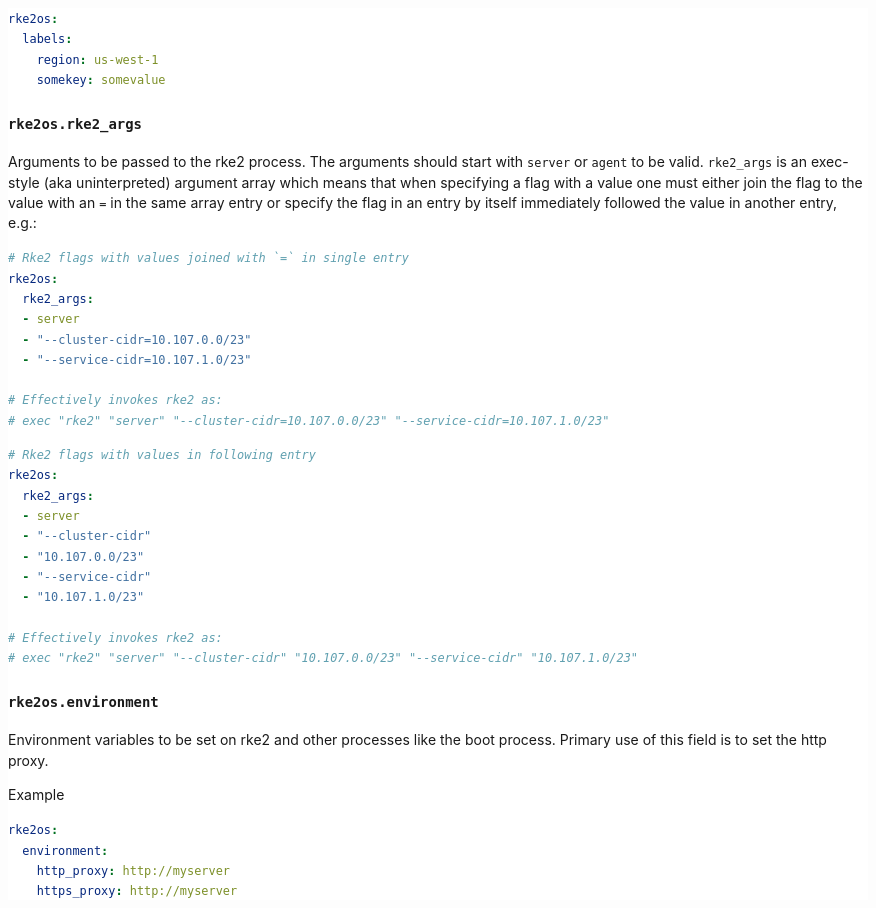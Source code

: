 ```yaml
rke2os:
  labels:
    region: us-west-1
    somekey: somevalue
```

### `rke2os.rke2_args`

Arguments to be passed to the rke2 process. The arguments should start with `server` or `agent` to be valid.
`rke2_args` is an exec-style (aka uninterpreted) argument array which means that when specifying a flag with a value one
must either join the flag to the value with an `=` in the same array entry or specify the flag in an entry by itself
immediately followed the value in another entry, e.g.:

```yaml
# Rke2 flags with values joined with `=` in single entry
rke2os:
  rke2_args:
  - server
  - "--cluster-cidr=10.107.0.0/23"
  - "--service-cidr=10.107.1.0/23"

# Effectively invokes rke2 as:
# exec "rke2" "server" "--cluster-cidr=10.107.0.0/23" "--service-cidr=10.107.1.0/23" 
```

```yaml
# Rke2 flags with values in following entry
rke2os:
  rke2_args:
  - server
  - "--cluster-cidr"
  - "10.107.0.0/23"
  - "--service-cidr"
  - "10.107.1.0/23"

# Effectively invokes rke2 as:
# exec "rke2" "server" "--cluster-cidr" "10.107.0.0/23" "--service-cidr" "10.107.1.0/23" 
```

### `rke2os.environment`

Environment variables to be set on rke2 and other processes like the boot process.
Primary use of this field is to set the http proxy.

Example

```yaml
rke2os:
  environment:
    http_proxy: http://myserver
    https_proxy: http://myserver
```

